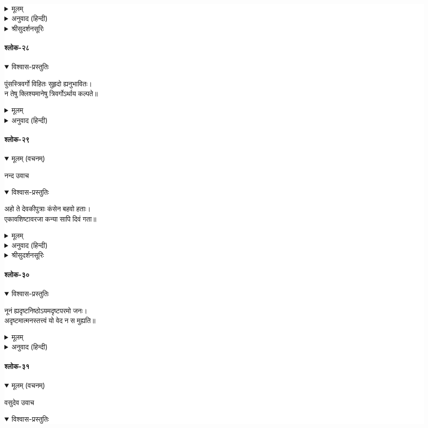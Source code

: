 <details><summary>मूलम्</summary></details>

<details><summary>अनुवाद (हिन्दी)</summary></details>

<details><summary>श्रीसुदर्शनसूरिः</summary></details>

#### श्लोक-२८


<details open><summary>विश्वास-प्रस्तुतिः</summary>

पुंसस्त्रिवर्गो विहितः सुहृदो ह्यनुभावितः।  
न तेषु क्लिश्यमानेषु त्रिवर्गोऽर्थाय कल्पते॥
</details>

<details><summary>मूलम्</summary></details>

<details><summary>अनुवाद (हिन्दी)</summary></details>

#### श्लोक-२९


<details open><summary>मूलम् (वचनम्)</summary>

नन्द उवाच
</details>

<details open><summary>विश्वास-प्रस्तुतिः</summary>

अहो ते देवकीपुत्राः कंसेन बहवो हताः।  
एकावशिष्टावरजा कन्या सापि दिवं गता॥
</details>

<details><summary>मूलम्</summary></details>

<details><summary>अनुवाद (हिन्दी)</summary></details>

<details><summary>श्रीसुदर्शनसूरिः</summary></details>


#### श्लोक-३०


<details open><summary>विश्वास-प्रस्तुतिः</summary>

नूनं ह्यदृष्टनिष्ठोऽयमदृष्टपरमो जनः।  
अदृष्टमात्मनस्तत्त्वं यो वेद न स मुह्यति॥
</details>

<details><summary>मूलम्</summary></details>

<details><summary>अनुवाद (हिन्दी)</summary></details>

#### श्लोक-३१


<details open><summary>मूलम् (वचनम्)</summary>

वसुदेव उवाच
</details>

<details open><summary>विश्वास-प्रस्तुतिः</summary>
